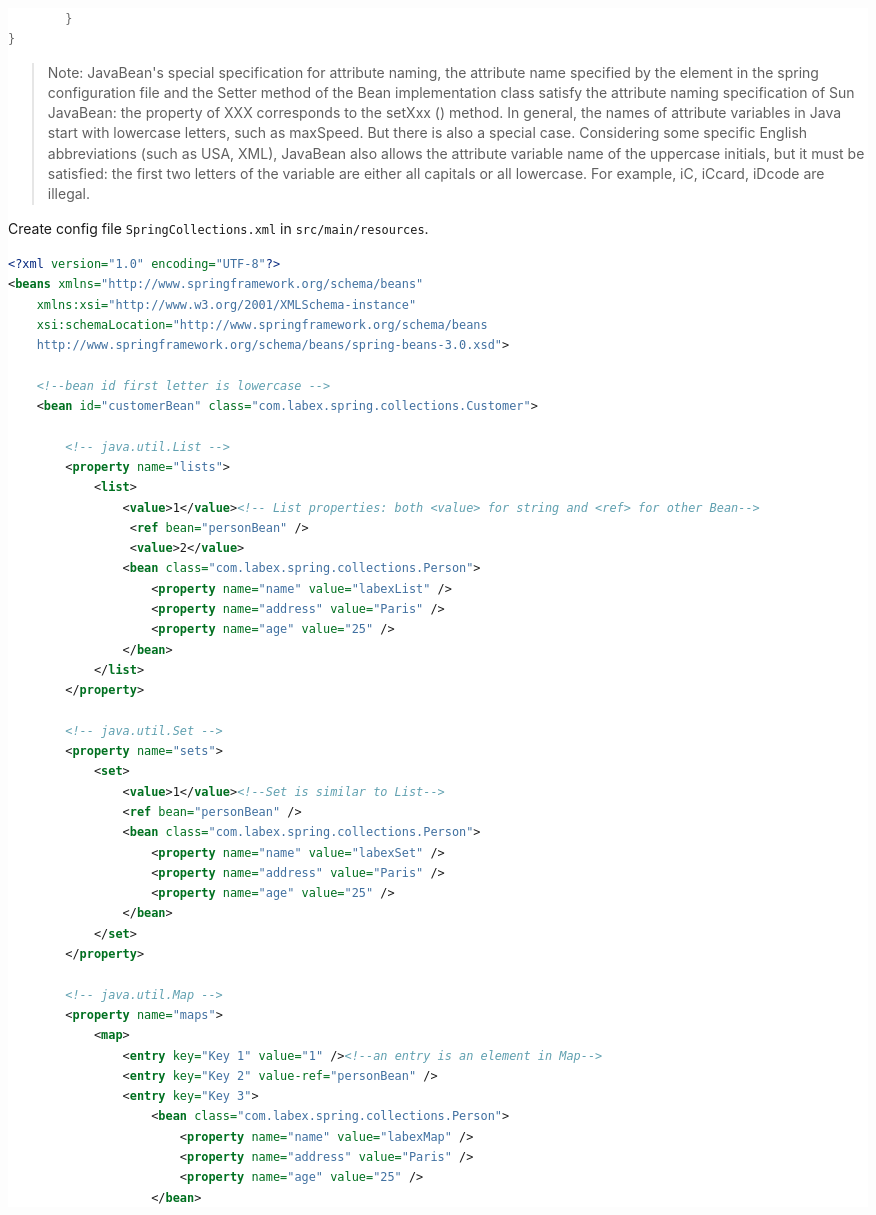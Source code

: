 ```java
        }
}
```

> Note: JavaBean's special specification for attribute naming, the attribute name specified by the element in the spring configuration file and the Setter method of the Bean implementation class satisfy the attribute naming specification of Sun JavaBean: the property of XXX corresponds to the setXxx () method. In general, the names of attribute variables in Java start with lowercase letters, such as maxSpeed. But there is also a special case. Considering some specific English abbreviations (such as USA, XML), JavaBean also allows the attribute variable name of the uppercase initials, but it must be satisfied: the first two letters of the variable are either all capitals or all lowercase. For example, iC, iCcard, iDcode are illegal.

Create config file `SpringCollections.xml` in `src/main/resources`.

```xml
<?xml version="1.0" encoding="UTF-8"?>
<beans xmlns="http://www.springframework.org/schema/beans"
    xmlns:xsi="http://www.w3.org/2001/XMLSchema-instance"
    xsi:schemaLocation="http://www.springframework.org/schema/beans
    http://www.springframework.org/schema/beans/spring-beans-3.0.xsd">

    <!--bean id first letter is lowercase -->
    <bean id="customerBean" class="com.labex.spring.collections.Customer">

        <!-- java.util.List -->
        <property name="lists">
            <list>
                <value>1</value><!-- List properties: both <value> for string and <ref> for other Bean-->
                 <ref bean="personBean" />
                 <value>2</value>
                <bean class="com.labex.spring.collections.Person">
                    <property name="name" value="labexList" />
                    <property name="address" value="Paris" />
                    <property name="age" value="25" />
                </bean>
            </list>
        </property>

        <!-- java.util.Set -->
        <property name="sets">
            <set>
                <value>1</value><!--Set is similar to List-->
                <ref bean="personBean" />
                <bean class="com.labex.spring.collections.Person">
                    <property name="name" value="labexSet" />
                    <property name="address" value="Paris" />
                    <property name="age" value="25" />
                </bean>
            </set>
        </property>

        <!-- java.util.Map -->
        <property name="maps">
            <map>
                <entry key="Key 1" value="1" /><!--an entry is an element in Map-->
                <entry key="Key 2" value-ref="personBean" />
                <entry key="Key 3">
                    <bean class="com.labex.spring.collections.Person">
                        <property name="name" value="labexMap" />
                        <property name="address" value="Paris" />
                        <property name="age" value="25" />
                    </bean>
```